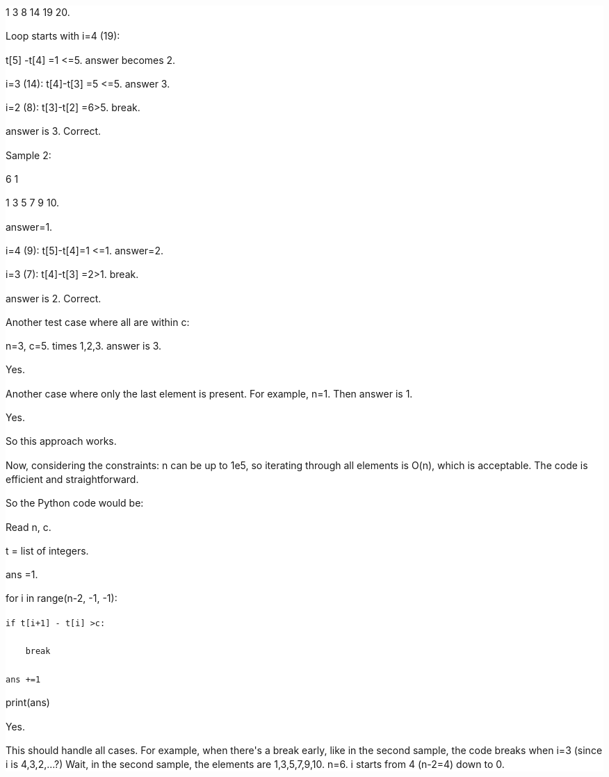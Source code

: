 1 3 8 14 19 20.

Loop starts with i=4 (19):

t[5] -t[4] =1 <=5. answer becomes 2.

i=3 (14): t[4]-t[3] =5 <=5. answer 3.

i=2 (8): t[3]-t[2] =6>5. break.

answer is 3. Correct.

Sample 2:

6 1

1 3 5 7 9 10.

answer=1.

i=4 (9): t[5]-t[4]=1 <=1. answer=2.

i=3 (7): t[4]-t[3] =2>1. break.

answer is 2. Correct.

Another test case where all are within c:

n=3, c=5. times 1,2,3. answer is 3.

Yes.

Another case where only the last element is present. For example, n=1. Then answer is 1.

Yes.

So this approach works.

Now, considering the constraints: n can be up to 1e5, so iterating through all elements is O(n), which is acceptable. The code is efficient and straightforward.

So the Python code would be:

Read n, c.

t = list of integers.

ans =1.

for i in range(n-2, -1, -1):

    if t[i+1] - t[i] >c:

        break

    ans +=1

print(ans)

Yes.

This should handle all cases. For example, when there's a break early, like in the second sample, the code breaks when i=3 (since i is 4,3,2,...?) Wait, in the second sample, the elements are 1,3,5,7,9,10. n=6. i starts from 4 (n-2=4) down to 0.
